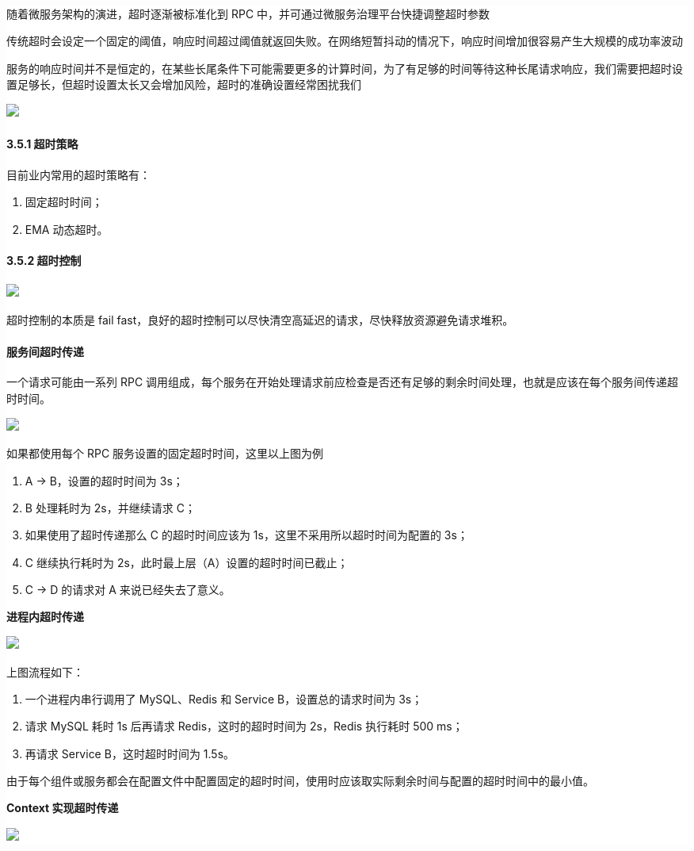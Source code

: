 随着微服务架构的演进，超时逐渐被标准化到 RPC 中，并可通过微服务治理平台快捷调整超时参数 

传统超时会设定一个固定的阈值，响应时间超过阈值就返回失败。在网络短暂抖动的情况下，响应时间增加很容易产生大规模的成功率波动 

服务的响应时间并不是恒定的，在某些长尾条件下可能需要更多的计算时间，为了有足够的时间等待这种长尾请求响应，我们需要把超时设置足够长，但超时设置太长又会增加风险，超时的准确设置经常困扰我们

![](https://mmbiz.qpic.cn/mmbiz_png/VY8SELNGe97Cvo3hC18Vm697J0OSU6TGyyBXiabj948xODgiaKUDdxPML8icVFaJFp5FEo8t41icbOyNa0cvFZy5Lg/640?wx_fmt=png&from=appmsg)

####  3.5.1 超时策略

目前业内常用的超时策略有：

1.  固定超时时间；
    
2.  EMA 动态超时。
    

####  3.5.2 超时控制

![](https://mmbiz.qpic.cn/mmbiz_png/VY8SELNGe97Cvo3hC18Vm697J0OSU6TGkgFSahicbdsuZSSAibaC3Aqq3pr4pYUZz43QORBeJuMxFXz99qqdKBhg/640?wx_fmt=png&from=appmsg)

超时控制的本质是 fail fast，良好的超时控制可以尽快清空高延迟的请求，尽快释放资源避免请求堆积。

#### **服务间超时传递**

一个请求可能由一系列 RPC 调用组成，每个服务在开始处理请求前应检查是否还有足够的剩余时间处理，也就是应该在每个服务间传递超时时间。

![](https://mmbiz.qpic.cn/mmbiz_png/VY8SELNGe97Cvo3hC18Vm697J0OSU6TGWmdibqbTEvicRvdaschFRXcpQpZu6p6XCibaiaNbd1uuZzzoso7ib4X3yDg/640?wx_fmt=png&from=appmsg)

如果都使用每个 RPC 服务设置的固定超时时间，这里以上图为例

1.  A -> B，设置的超时时间为 3s；
    
2.  B 处理耗时为 2s，并继续请求 C；
    
3.  如果使用了超时传递那么 C 的超时时间应该为 1s，这里不采用所以超时时间为配置的 3s；
    
4.  C 继续执行耗时为 2s，此时最上层（A）设置的超时时间已截止；
    
5.  C -> D 的请求对 A 来说已经失去了意义。
    

**进程内超时传递**

![](https://mmbiz.qpic.cn/mmbiz_png/VY8SELNGe97Cvo3hC18Vm697J0OSU6TGWLiaT825eTkrCHdHTFQE9IeKoYJFs82zIiaOo4V7xPQs9KV9tavsotFg/640?wx_fmt=png&from=appmsg)

上图流程如下：

1.  一个进程内串行调用了 MySQL、Redis 和 Service B，设置总的请求时间为 3s；
    
2.  请求 MySQL 耗时 1s 后再请求 Redis，这时的超时时间为 2s，Redis 执行耗时 500 ms；
    
3.  再请求 Service B，这时超时时间为 1.5s。
    

由于每个组件或服务都会在配置文件中配置固定的超时时间，使用时应该取实际剩余时间与配置的超时时间中的最小值。

**Context 实现超时传递**

![](https://mmbiz.qpic.cn/mmbiz_png/VY8SELNGe97Cvo3hC18Vm697J0OSU6TGvGibzpvOOvTqticEVy7riaw82ia1TPDASKJR8e7zczU20phiaDNmddnRWJQ/640?wx_fmt=png&from=appmsg)
